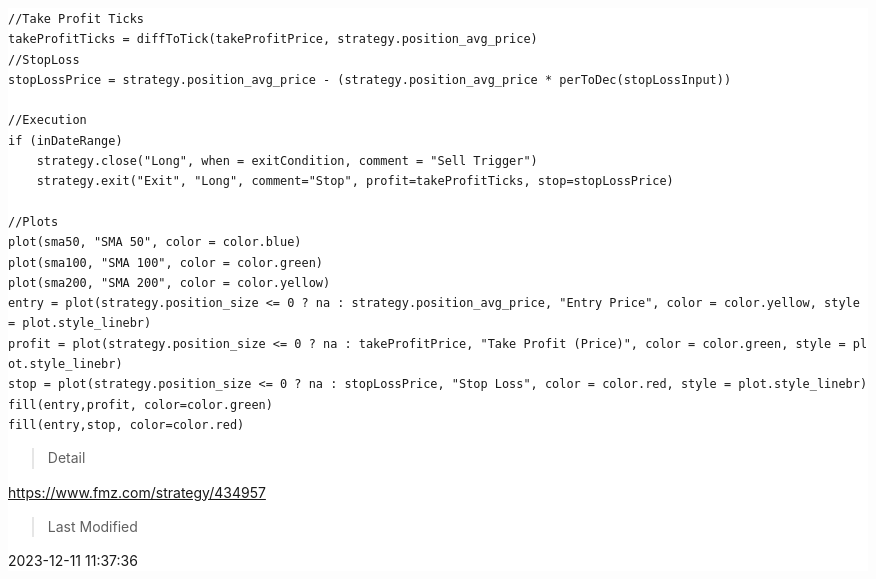 ``` pinescript
//Take Profit Ticks
takeProfitTicks = diffToTick(takeProfitPrice, strategy.position_avg_price)
//StopLoss
stopLossPrice = strategy.position_avg_price - (strategy.position_avg_price * perToDec(stopLossInput))

//Execution
if (inDateRange)
    strategy.close("Long", when = exitCondition, comment = "Sell Trigger")
    strategy.exit("Exit", "Long", comment="Stop", profit=takeProfitTicks, stop=stopLossPrice)

//Plots
plot(sma50, "SMA 50", color = color.blue)
plot(sma100, "SMA 100", color = color.green)
plot(sma200, "SMA 200", color = color.yellow)
entry = plot(strategy.position_size <= 0 ? na : strategy.position_avg_price, "Entry Price", color = color.yellow, style = plot.style_linebr)
profit = plot(strategy.position_size <= 0 ? na : takeProfitPrice, "Take Profit (Price)", color = color.green, style = plot.style_linebr)
stop = plot(strategy.position_size <= 0 ? na : stopLossPrice, "Stop Loss", color = color.red, style = plot.style_linebr)
fill(entry,profit, color=color.green)
fill(entry,stop, color=color.red)

```

> Detail

https://www.fmz.com/strategy/434957

> Last Modified

2023-12-11 11:37:36
